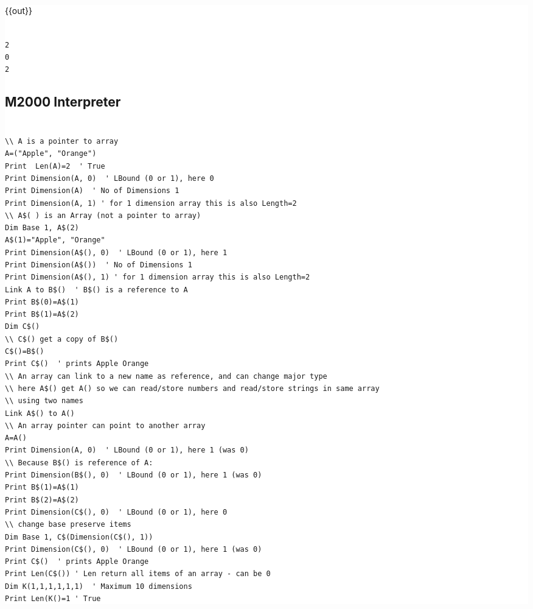 {{out}}

```txt

2
0
2

```


## M2000 Interpreter


```M2000 Interpreter

\\ A is a pointer to array
A=("Apple", "Orange")
Print  Len(A)=2  ' True
Print Dimension(A, 0)  ' LBound (0 or 1), here 0
Print Dimension(A)  ' No of Dimensions 1
Print Dimension(A, 1) ' for 1 dimension array this is also Length=2
\\ A$( ) is an Array (not a pointer to array)
Dim Base 1, A$(2)
A$(1)="Apple", "Orange"
Print Dimension(A$(), 0)  ' LBound (0 or 1), here 1
Print Dimension(A$())  ' No of Dimensions 1
Print Dimension(A$(), 1) ' for 1 dimension array this is also Length=2
Link A to B$()  ' B$() is a reference to A
Print B$(0)=A$(1)
Print B$(1)=A$(2)
Dim C$()
\\ C$() get a copy of B$()
C$()=B$()
Print C$()  ' prints Apple Orange
\\ An array can link to a new name as reference, and can change major type
\\ here A$() get A() so we can read/store numbers and read/store strings in same array
\\ using two names
Link A$() to A()
\\ An array pointer can point to another array
A=A()
Print Dimension(A, 0)  ' LBound (0 or 1), here 1 (was 0)
\\ Because B$() is reference of A:
Print Dimension(B$(), 0)  ' LBound (0 or 1), here 1 (was 0)
Print B$(1)=A$(1)
Print B$(2)=A$(2)
Print Dimension(C$(), 0)  ' LBound (0 or 1), here 0
\\ change base preserve items
Dim Base 1, C$(Dimension(C$(), 1))
Print Dimension(C$(), 0)  ' LBound (0 or 1), here 1 (was 0)
Print C$()  ' prints Apple Orange
Print Len(C$()) ' Len return all items of an array - can be 0
Dim K(1,1,1,1,1,1)  ' Maximum 10 dimensions
Print Len(K()=1 ' True

```
